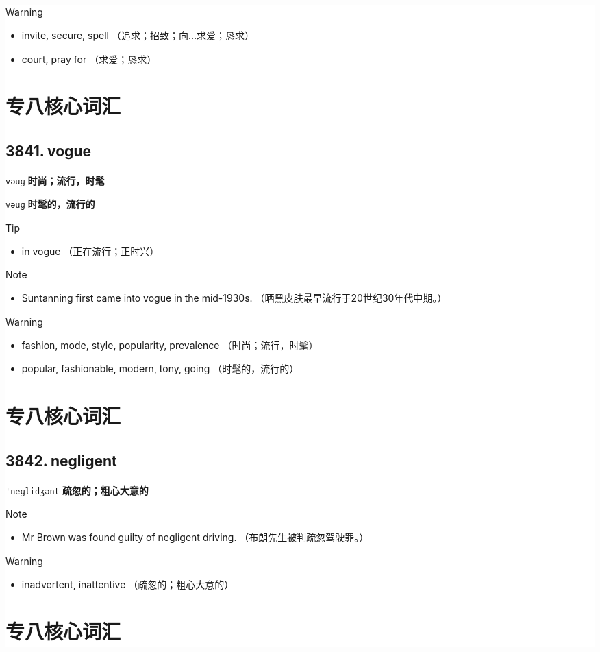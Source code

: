 > [!WARNING]
>
> - invite, secure, spell （追求；招致；向…求爱；恳求）
>
> - court, pray for （求爱；恳求）
>

# 专八核心词汇

## 3841. vogue

`vəuɡ`  **时尚；流行，时髦**

`vəuɡ`  **时髦的，流行的**

> [!TIP]
>
> - in vogue （正在流行；正时兴）
>

> [!NOTE]
>
> - Suntanning first came into vogue in the mid-1930s. （晒黑皮肤最早流行于20世纪30年代中期。）
>

> [!WARNING]
>
> - fashion, mode, style, popularity, prevalence （时尚；流行，时髦）
>
> - popular, fashionable, modern, tony, going （时髦的，流行的）
>

# 专八核心词汇

## 3842. negligent

`'neɡlidʒənt`  **疏忽的；粗心大意的**

> [!NOTE]
>
> - Mr Brown was found guilty of negligent driving. （布朗先生被判疏忽驾驶罪。）
>

> [!WARNING]
>
> - inadvertent, inattentive （疏忽的；粗心大意的）
>

# 专八核心词汇
